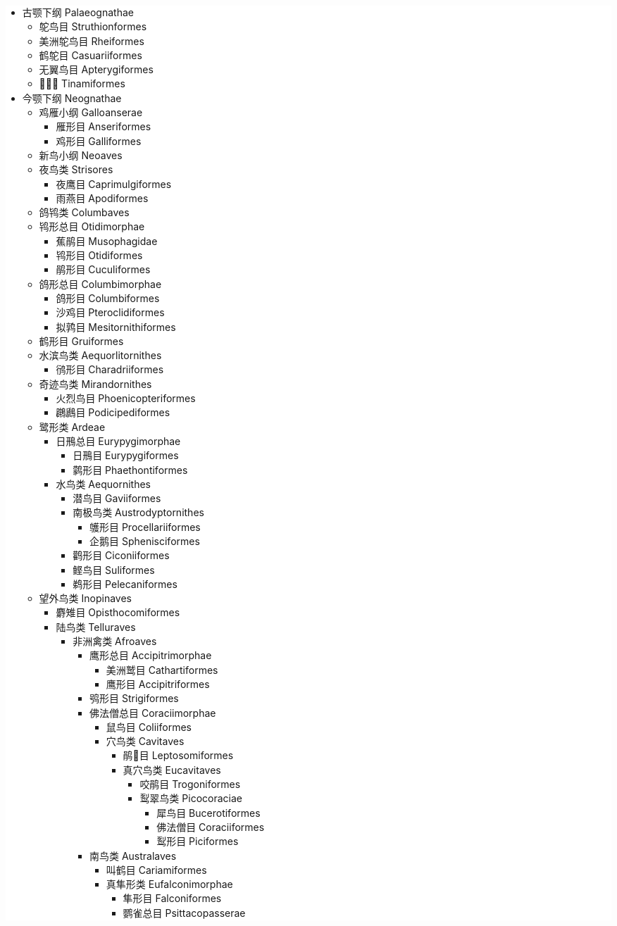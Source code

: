 - 古颚下纲 Palaeognathae
  - 鸵鸟目 Struthionformes
  - 美洲鸵鸟目 Rheiformes
  - 鹤鸵目 Casuariiformes
  - 无翼鸟目 Apterygiformes
  - 𮭥形目 Tinamiformes
- 今颚下纲 Neognathae
  - 鸡雁小纲 Galloanserae
    - 雁形目 Anseriformes
    - 鸡形目 Galliformes
  - 新鸟小纲 Neoaves
  - 夜鸟类 Strisores
    - 夜鹰目 Caprimulgiformes
    - 雨燕目 Apodiformes
  - 鸽鸨类 Columbaves
  - 鸨形总目 Otidimorphae
    - 蕉鹃目 Musophagidae
    - 鸨形目 Otidiformes
    - 鹃形目 Cuculiformes
  - 鸽形总目 Columbimorphae
    - 鸽形目 Columbiformes
    - 沙鸡目 Pteroclidiformes
    - 拟鹑目 Mesitornithiformes
  - 鹤形目 Gruiformes
  - 水滨鸟类 Aequorlitornithes
    - 鸻形目 Charadriiformes
  - 奇迹鸟类 Mirandornithes
    - 火烈鸟目 Phoenicopteriformes
    - 鸊鷉目 Podicipediformes
  - 鹭形类 Ardeae
    - 日鳽总目 Eurypygimorphae
      - 日鳽目 Eurypygiformes
      - 鹲形目 Phaethontiformes
    - 水鸟类 Aequornithes
      - 潜鸟目 Gaviiformes
      - 南极鸟类 Austrodyptornithes
        - 鹱形目 Procellariiformes
        - 企鹅目 Sphenisciformes
      - 鹳形目 Ciconiiformes
      - 鲣鸟目 Suliformes
      - 鹈形目 Pelecaniformes
  - 望外鸟类 Inopinaves
    - 麝雉目 Opisthocomiformes
    - 陆鸟类 Telluraves
      - 非洲禽类 Afroaves
        - 鹰形总目 Accipitrimorphae
          - 美洲鹫目 Cathartiformes
          - 鹰形目 Accipitriformes
        - 鸮形目 Strigiformes
        - 佛法僧总目 Coraciimorphae
          - 鼠鸟目 Coliiformes
          - 穴鸟类 Cavitaves
            - 鹃𫁡目 Leptosomiformes
            - 真穴鸟类 Eucavitaves
              - 咬鹃目 Trogoniformes
              - 䴕翠鸟类 Picocoraciae
                - 犀鸟目 Bucerotiformes
                - 佛法僧目 Coraciiformes
                - 䴕形目 Piciformes
        - 南鸟类 Australaves
          - 叫鹤目 Cariamiformes
          - 真隼形类 Eufalconimorphae
            - 隼形目 Falconiformes
            - 鹦雀总目 Psittacopasserae